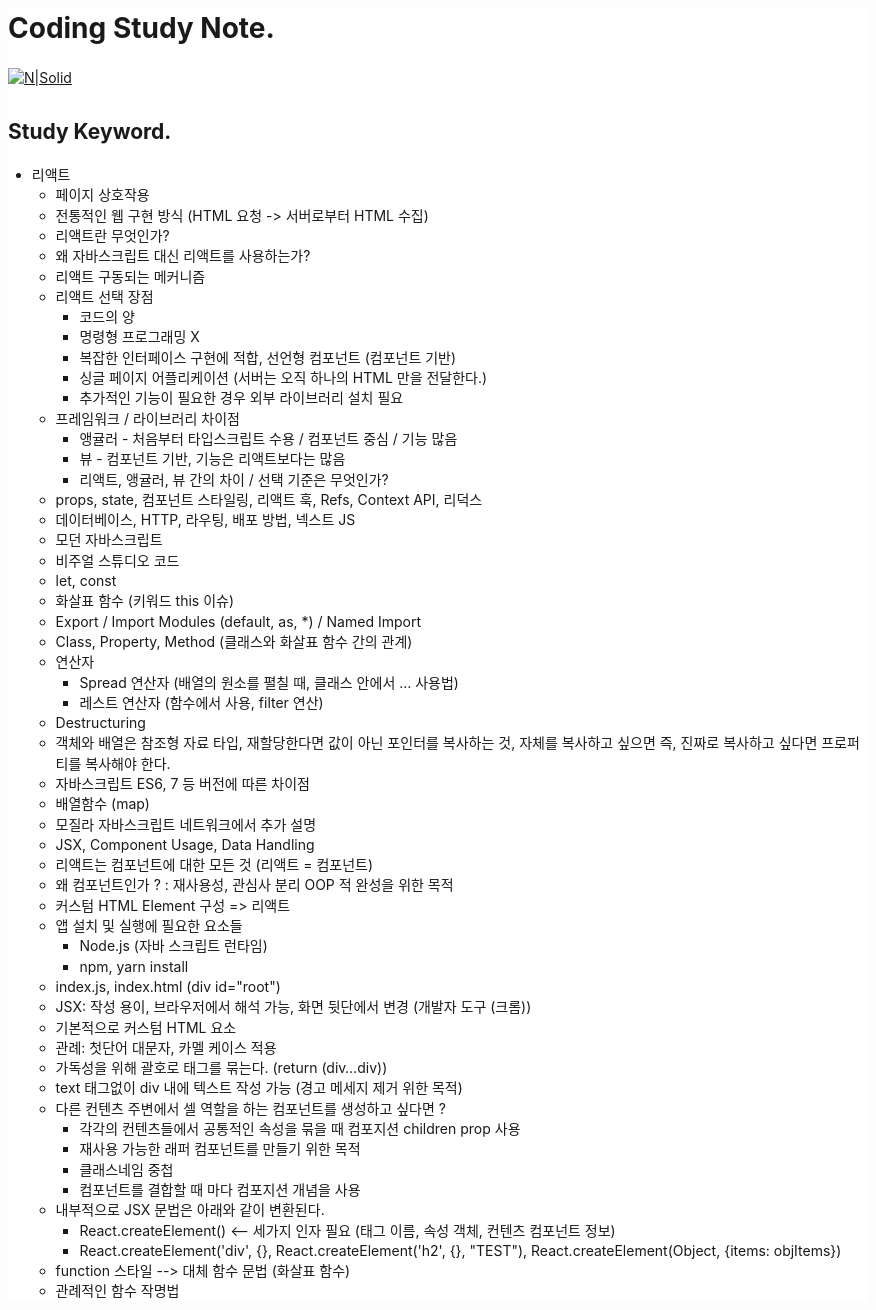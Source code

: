 # Coding Study Note.

[![N|Solid](https://cldup.com/dTxpPi9lDf.thumb.png)](https://github.com/aidenkoog)

## Study Keyword.

- 리액트
  - 페이지 상호작용
  - 전통적인 웹 구현 방식 (HTML 요청 -> 서버로부터 HTML 수집)
  - 리액트란 무엇인가?
  - 왜 자바스크립트 대신 리액트를 사용하는가?
  - 리액트 구동되는 메커니즘
  - 리액트 선택 장점
    - 코드의 양
    - 명령형 프로그래밍 X
    - 복잡한 인터페이스 구현에 적합, 선언형 컴포넌트 (컴포넌트 기반)
    - 싱글 페이지 어플리케이션 (서버는 오직 하나의 HTML 만을 전달한다.)
    - 추가적인 기능이 필요한 경우 외부 라이브러리 설치 필요
  - 프레임워크 / 라이브러리 차이점
    - 앵귤러 - 처음부터 타입스크립트 수용 / 컴포넌트 중심 / 기능 많음
    - 뷰 - 컴포넌트 기반, 기능은 리액트보다는 많음
    - 리액트, 앵귤러, 뷰 간의 차이 / 선택 기준은 무엇인가?
  - props, state, 컴포넌트 스타일링, 리액트 훅, Refs, Context API, 리덕스
  - 데이터베이스, HTTP, 라우팅, 배포 방법, 넥스트 JS
  - 모던 자바스크립트
  - 비주얼 스튜디오 코드
  - let, const
  - 화살표 함수 (키워드 this 이슈)
  - Export / Import Modules (default, as, \*) / Named Import
  - Class, Property, Method (클래스와 화살표 함수 간의 관계)
  - 연산자
    - Spread 연산자 (배열의 원소를 펼칠 때, 클래스 안에서 … 사용법)
    - 레스트 연산자 (함수에서 사용, filter 연산)
  - Destructuring
  - 객체와 배열은 참조형 자료 타입, 재할당한다면 값이 아닌 포인터를 복사하는 것, 자체를 복사하고 싶으면 즉, 진짜로 복사하고 싶다면 프로퍼티를 복사해야 한다.
  - 자바스크립트 ES6, 7 등 버전에 따른 차이점
  - 배열함수 (map)
  - 모질라 자바스크립트 네트워크에서 추가 설명
  - JSX, Component Usage, Data Handling
  - 리액트는 컴포넌트에 대한 모든 것 (리액트 = 컴포넌트)
  - 왜 컴포넌트인가 ? : 재사용성, 관심사 분리 OOP 적 완성을 위한 목적
  - 커스텀 HTML Element 구성 => 리액트
  - 앱 설치 및 실행에 필요한 요소들
    - Node.js (자바 스크립트 런타임)
    - npm, yarn install
  - index.js, index.html (div id="root")
  - JSX: 작성 용이, 브라우저에서 해석 가능, 화면 뒷단에서 변경 (개발자 도구 (크롬))
  - 기본적으로 커스텀 HTML 요소
  - 관례: 첫단어 대문자, 카멜 케이스 적용
  - 가독성을 위해 괄호로 태그를 묶는다. (return (div…div))
  - text 태그없이 div 내에 텍스트 작성 가능 (경고 메세지 제거 위한 목적)
  - 다른 컨텐츠 주변에서 셀 역할을 하는 컴포넌트를 생성하고 싶다면 ?
    - 각각의 컨텐츠들에서 공통적인 속성을 묶을 때 컴포지션 children prop 사용
    - 재사용 가능한 래퍼 컴포넌트를 만들기 위한 목적
    - 클래스네임 중첩
    - 컴포넌트를 결합할 때 마다 컴포지션 개념을 사용
  - 내부적으로 JSX 문법은 아래와 같이 변환된다.
    - React.createElement() <-- 세가지 인자 필요 (태그 이름, 속성 객체, 컨텐츠 컴포넌트 정보)
    - React.createElement('div', {}, React.createElement('h2', {}, "TEST"), React.createElement(Object, {items: objItems})
  - function 스타일 --> 대체 함수 문법 (화살표 함수)
  - 관례적인 함수 작명법